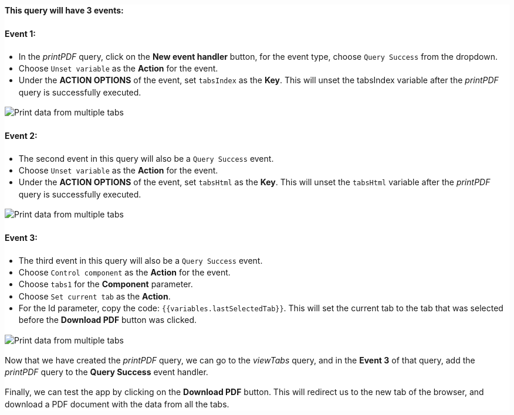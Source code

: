 **This query will have 3 events:**

#### Event 1:

- In the *printPDF* query, click on the **New event handler** button, for the event type, choose `Query Success` from the dropdown.
- Choose `Unset variable` as the **Action** for the event.
- Under the **ACTION OPTIONS** of the event, set `tabsIndex` as the **Key**. This will unset the tabsIndex variable after the *printPDF* query is successfully executed.

<div style={{textAlign: 'center'}}>
    <img style={{ border:'0', marginBottom:'15px', borderRadius:'5px', boxShadow: '0px 1px 3px rgba(0, 0, 0, 0.2)' }} className="screenshot-full" src="/img/how-to/print-multitabs/unsetvar1-v2.png" alt="Print data from multiple tabs" />
</div>

#### Event 2:

- The second event in this query will also be a `Query Success` event.
- Choose `Unset variable` as the **Action** for the event.
- Under the **ACTION OPTIONS** of the event, set `tabsHtml` as the **Key**. This will unset the `tabsHtml` variable after the *printPDF* query is successfully executed.

<div style={{textAlign: 'center'}}>
    <img style={{ border:'0', marginBottom:'15px', borderRadius:'5px', boxShadow: '0px 1px 3px rgba(0, 0, 0, 0.2)' }} className="screenshot-full" src="/img/how-to/print-multitabs/unsetvar2-v2.png" alt="Print data from multiple tabs" />
</div>

#### Event 3:

- The third event in this query will also be a `Query Success` event.
- Choose `Control component` as the **Action** for the event.
- Choose `tabs1` for the **Component** parameter.
- Choose `Set current tab` as the **Action**.
- For the Id parameter, copy the code: `{{variables.lastSelectedTab}}`. This will set the current tab to the tab that was selected before the **Download PDF** button was clicked.

<div style={{textAlign: 'center'}}>
    <img style={{ border:'0', marginBottom:'15px', borderRadius:'5px', boxShadow: '0px 1px 3px rgba(0, 0, 0, 0.2)' }} className="screenshot-full" src="/img/how-to/print-multitabs/controlcomp2-v2.png" alt="Print data from multiple tabs" />
</div>

Now that we have created the *printPDF* query, we can go to the *viewTabs* query, and in the **Event 3** of that query, add the *printPDF* query to the **Query Success** event handler.

Finally, we can test the app by clicking on the **Download PDF** button. This will redirect us to the new tab of the browser, and  download a PDF document with the data from all the tabs.

</div>

</div>